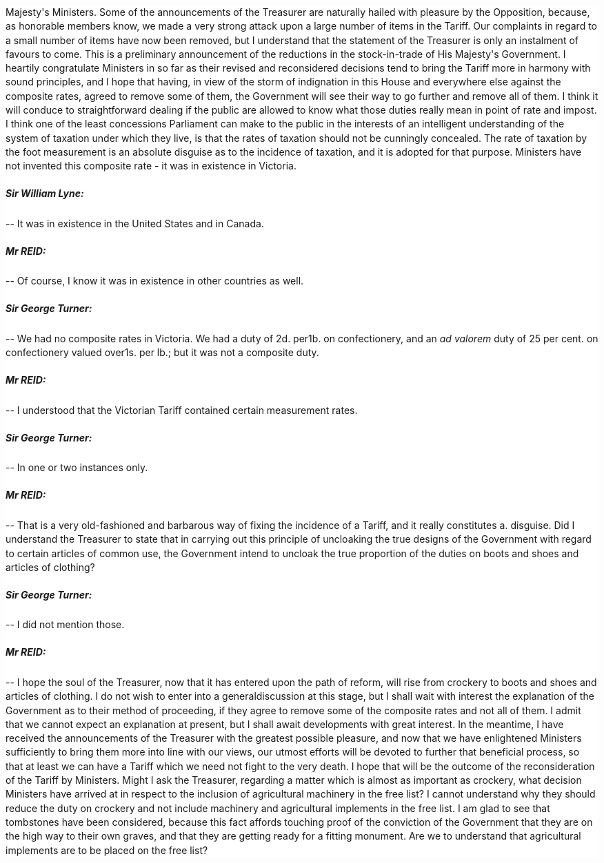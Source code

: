Majesty's Ministers. Some of the announcements of the Treasurer are naturally hailed with pleasure by the Opposition, because, as honorable members know, we made a very strong attack upon a large number of items in the Tariff. Our complaints in regard to a small number of items have now been removed, but I understand that the statement of the Treasurer is only an instalment of favours to come. This is a preliminary announcement of the reductions in the stock-in-trade of  His  Majesty's Government. I heartily congratulate Ministers in so far as their revised and reconsidered decisions tend to bring the Tariff more in harmony with sound principles, and I hope that having, in view of the storm of indignation in this House and everywhere else against the composite rates, agreed to remove some of them, the Government will see their way to go further and remove all of them. I think it will conduce to straightforward dealing if the public are allowed to know what those duties really mean in point of rate and impost. I think one of the least concessions Parliament can make to the public in the interests of an intelligent understanding of the system of taxation under which they live, is that the rates of taxation should not be cunningly concealed. The rate of taxation by the foot measurement is an absolute disguise as to the incidence of taxation, and it is adopted for that purpose. Ministers have not invented this composite rate - it was in existence in Victoria. 

##### Sir William Lyne:

--  It was in existence in the United States and in Canada. 

##### Mr REID:

-- Of course, I know it was in existence in other countries as well. 

##### Sir George Turner:

--  We had no composite rates in Victoria. We had a duty of 2d. per1b. on confectionery, and an  *ad valorem*  duty of 25 per cent. on confectionery valued over1s. per lb.; but it was not a composite duty. 

##### Mr REID:

-- I understood that the Victorian Tariff contained certain measurement rates. 

##### Sir George Turner:

--  In one or two instances only. 

##### Mr REID:

-- That is a very old-fashioned and barbarous way of fixing the incidence of a Tariff, and it really constitutes a. disguise. Did I understand the Treasurer to state that in carrying out this principle of uncloaking the true designs of the Government with regard to certain articles of common use, the Government intend to uncloak the true proportion of the duties on boots and shoes and articles of clothing? 

##### Sir George Turner:

--  I did not mention those. 

##### Mr REID:

-- I hope the soul of the Treasurer, now that it has entered upon the path of reform, will rise from crockery to boots and shoes and articles of clothing. I do not wish to enter into a generaldiscussion at this stage, but I shall wait with interest the explanation of the Government as to their method of proceeding, if they agree to remove some of the composite rates and not all of them. I admit that we cannot expect an explanation at present, but I shall await developments with great interest. In the meantime, I have received the announcements of the Treasurer with the greatest possible pleasure, and now that we have enlightened Ministers sufficiently to bring them more into line with our views, our utmost efforts will be devoted to further that beneficial process, so that at least we can have a Tariff which we need not fight to the very death. I hope that will be the outcome of the reconsideration of the Tariff by Ministers. Might I ask the Treasurer, regarding a matter which is almost as important as crockery, what decision Ministers have arrived at in respect to the inclusion of agricultural machinery in the free list? I cannot understand why they should reduce the duty on crockery and not include machinery and agricultural implements in the free list. I am glad to see that tombstones have been considered, because this fact affords touching proof of the conviction of the Government that they are on the high way to their own graves, and that they are getting ready for a fitting monument. Are we to understand that agricultural implements are to be placed on the free list? 
